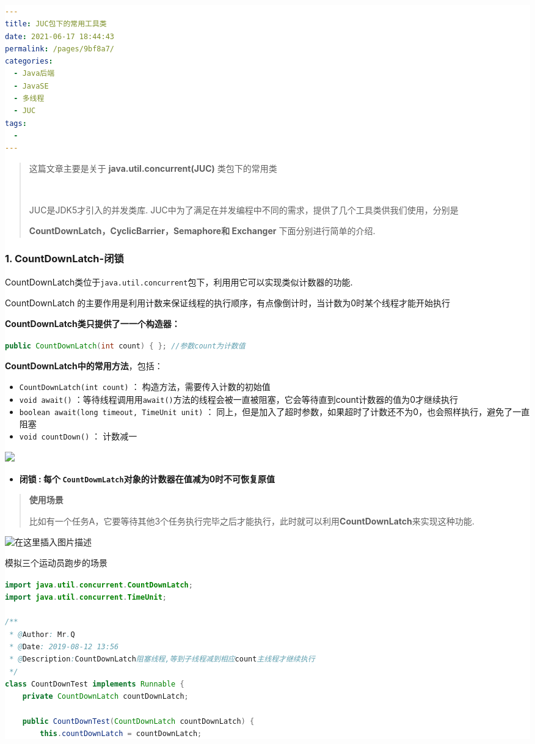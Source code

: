 ```yaml
---
title: JUC包下的常用工具类
date: 2021-06-17 18:44:43
permalink: /pages/9bf8a7/
categories:
  - Java后端
  - JavaSE
  - 多线程
  - JUC
tags:
  - 
---
```


> 这篇文章主要是关于 **java.util.concurrent(JUC)** 类包下的常用类
> 
> </br>
> 
> JUC是JDK5才引入的并发类库. JUC中为了满足在并发编程中不同的需求，提供了几个工具类供我们使用，分别是 
> 
> **CountDownLatch，CyclicBarrier，Semaphore和 Exchanger** 下面分别进行简单的介绍.

### 1. CountDownLatch-闭锁

CountDownLatch类位于`java.util.concurrent`包下，利⽤用它可以实现类似计数器的功能.

CountDownLatch 的主要作用是利用计数来保证线程的执行顺序，有点像倒计时，当计数为0时某个线程才能开始执行

**CountDownLatch类只提供了⼀一个构造器：**

```java
public CountDownLatch(int count) { }; //参数count为计数值
```

**CountDownLatch中的常用方法**，包括：

- `CountDownLatch(int count)` ： 构造方法，需要传入计数的初始值
- `void await()` ：等待线程调⽤用`await()`方法的线程会被一直被阻塞，它会等待直到count计数器的值为0才继续执行
- `boolean await(long timeout, TimeUnit unit)` ： 同上，但是加入了超时参数，如果超时了计数还不为0，也会照样执行，避免了一直阻塞
- `void countDown()` ： 计数减一

![](https://iqqcode-blog.oss-cn-beijing.aliyuncs.com/img-2021-later/20210621202405.png)

- **闭锁 : 每个 `CountDowmLatch`对象的计数器在值减为0时不可恢复原值**

> **使用场景**
> 
> 比如有一个任务A，它要等待其他3个任务执行完毕之后才能执行，此时就可以利用**CountDownLatch**来实现这种功能.

![在这里插入图片描述](https://iqqcode-blog.oss-cn-beijing.aliyuncs.com/img-2021-later/20210621202410.png)

<kbd>模拟三个运动员跑步的场景</kbd>

```java
import java.util.concurrent.CountDownLatch;
import java.util.concurrent.TimeUnit;

/**
 * @Author: Mr.Q
 * @Date: 2019-08-12 13:56
 * @Description:CountDownLatch阻塞线程,等到子线程减到相应count主线程才继续执行
 */
class CountDownTest implements Runnable {
    private CountDownLatch countDownLatch;

    public CountDownTest(CountDownLatch countDownLatch) {
        this.countDownLatch = countDownLatch;
```